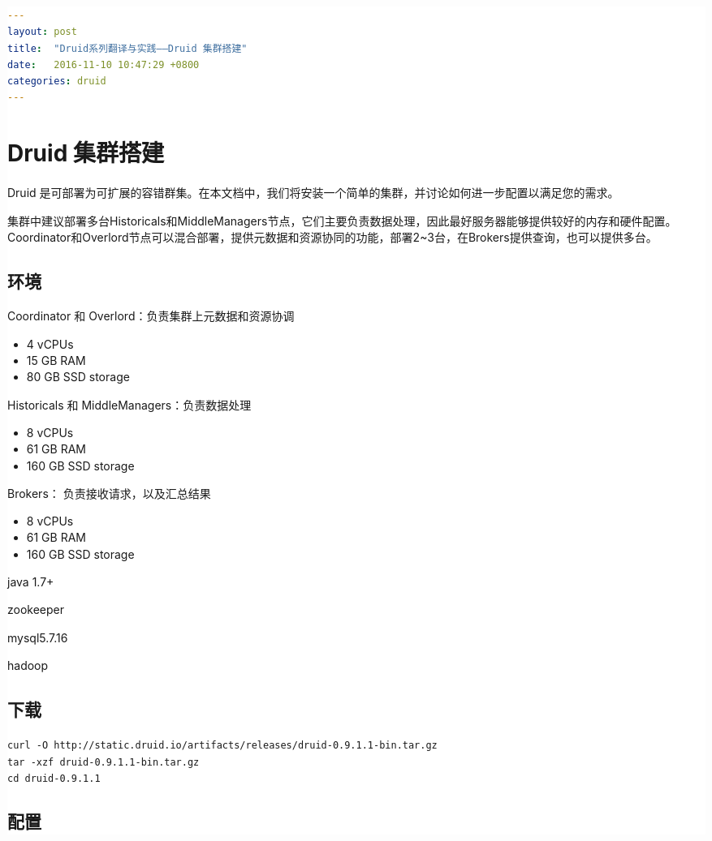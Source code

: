 ```yaml
---
layout: post
title:  "Druid系列翻译与实践——Druid 集群搭建"
date:   2016-11-10 10:47:29 +0800
categories: druid
---
```


# Druid 集群搭建

Druid 是可部署为可扩展的容错群集。在本文档中，我们将安装一个简单的集群，并讨论如何进一步配置以满足您的需求。

集群中建议部署多台Historicals和MiddleManagers节点，它们主要负责数据处理，因此最好服务器能够提供较好的内存和硬件配置。Coordinator和Overlord节点可以混合部署，提供元数据和资源协同的功能，部署2~3台，在Brokers提供查询，也可以提供多台。

## 环境

Coordinator 和 Overlord：负责集群上元数据和资源协调

- 4 vCPUs
- 15 GB RAM
- 80 GB SSD storage

Historicals 和 MiddleManagers：负责数据处理

- 8 vCPUs
- 61 GB RAM
- 160 GB SSD storage

Brokers： 负责接收请求，以及汇总结果

- 8 vCPUs
- 61 GB RAM
- 160 GB SSD storage

java 1.7+

zookeeper

mysql5.7.16

hadoop

## 下载

```markdown
curl -O http://static.druid.io/artifacts/releases/druid-0.9.1.1-bin.tar.gz
tar -xzf druid-0.9.1.1-bin.tar.gz
cd druid-0.9.1.1
```



## 配置
